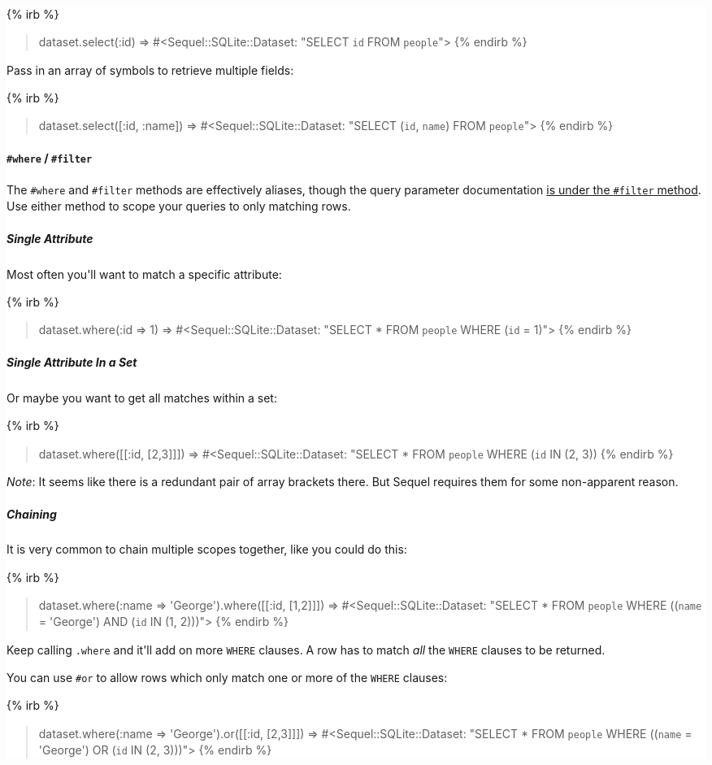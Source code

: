 {% irb %}
> dataset.select(:id)
 => #<Sequel::SQLite::Dataset: "SELECT `id` FROM `people`"> 
{% endirb %}

Pass in an array of symbols to retrieve multiple fields:

{% irb %}
> dataset.select([:id, :name])
 => #<Sequel::SQLite::Dataset: "SELECT (`id`, `name`) FROM `people`"> 
{% endirb %}

#### `#where` / `#filter`

The `#where` and `#filter` methods are effectively aliases, though the query parameter documentation [is under the `#filter` method](http://sequel.rubyforge.org/rdoc/classes/Sequel/Dataset.html#method-i-filter). Use either method to scope your queries to only matching rows.

##### Single Attribute

Most often you'll want to match a specific attribute:

{% irb %}
> dataset.where(:id => 1)
 => #<Sequel::SQLite::Dataset: "SELECT * FROM `people` WHERE (`id` = 1)"> 
{% endirb %}

##### Single Attribute In a Set

Or maybe you want to get all matches within a set:

{% irb %}
> dataset.where([[:id, [2,3]]])
 => #<Sequel::SQLite::Dataset: "SELECT * FROM `people` WHERE (`id` IN (2, 3))
{% endirb %}

_Note_: It seems like there is a redundant pair of array brackets there. But Sequel requires them for some non-apparent reason.

##### Chaining

It is very common to chain multiple scopes together, like you could do this:

{% irb %}
> dataset.where(:name => 'George').where([[:id, [1,2]]])
 => #<Sequel::SQLite::Dataset: "SELECT * FROM `people` WHERE ((`name` = 'George') AND (`id` IN (1, 2)))"> 
{% endirb %}

Keep calling `.where` and it'll add on more `WHERE` clauses. A row has to match *all* the `WHERE` clauses to be returned.

You can use `#or` to allow rows which only match one or more of the `WHERE` clauses:

{% irb %}
> dataset.where(:name => 'George').or([[:id, [2,3]]])
 => #<Sequel::SQLite::Dataset: "SELECT * FROM `people` WHERE ((`name` = 'George') OR (`id` IN (2, 3)))"> 
{% endirb %}
